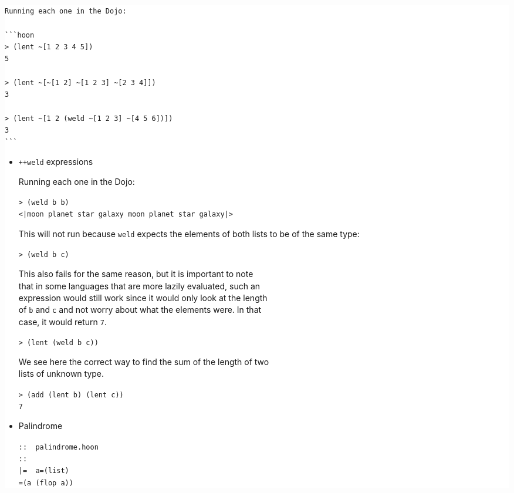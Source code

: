     Running each one in the Dojo:

    ```hoon
    > (lent ~[1 2 3 4 5])
    5

    > (lent ~[~[1 2] ~[1 2 3] ~[2 3 4]])
    3

    > (lent ~[1 2 (weld ~[1 2 3] ~[4 5 6])])
    3
    ```
*   `++weld` expressions

    Running each one in the Dojo:

    ```hoon
    > (weld b b)
    <|moon planet star galaxy moon planet star galaxy|>
    ```

    This will not run because `weld` expects the elements of both lists to be of the same type:

    ```hoon
    > (weld b c)
    ```

    This also fails for the same reason, but it is important to note\
    that in some languages that are more lazily evaluated, such an\
    expression would still work since it would only look at the length\
    of `b` and `c` and not worry about what the elements were. In that\
    case, it would return `7`.

    ```hoon
    > (lent (weld b c))
    ```

    We see here the correct way to find the sum of the length of two\
    lists of unknown type.

    ```hoon
    > (add (lent b) (lent c))
    7
    ```
*   Palindrome

    ```hoon
    ::  palindrome.hoon
    ::
    |=  a=(list)
    =(a (flop a))
    ```
